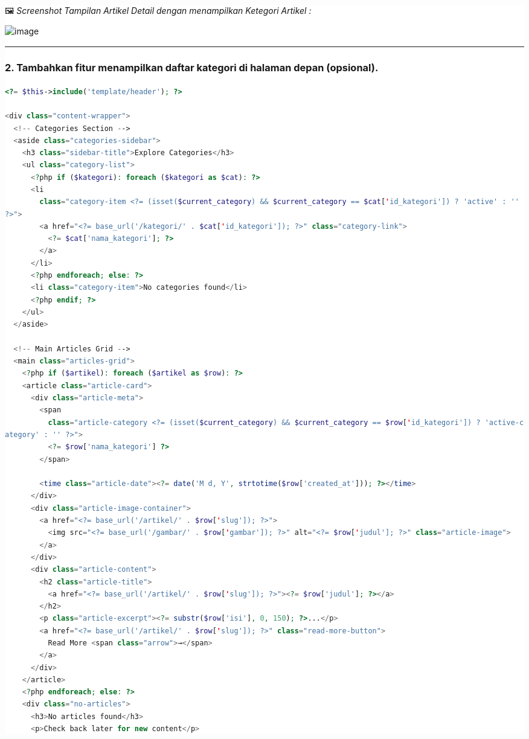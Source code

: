 🖼️ _Screenshot Tampilan Artikel Detail dengan menampilkan Ketegori Artikel :_

<img width="1365" height="669" alt="image" src="https://github.com/user-attachments/assets/3fa80931-d821-42a4-843b-2b03cba9563b" />

---

### 2. Tambahkan fitur menampilkan daftar kategori di halaman depan (opsional).

```php
<?= $this->include('template/header'); ?>

<div class="content-wrapper">
  <!-- Categories Section -->
  <aside class="categories-sidebar">
    <h3 class="sidebar-title">Explore Categories</h3>
    <ul class="category-list">
      <?php if ($kategori): foreach ($kategori as $cat): ?>
      <li
        class="category-item <?= (isset($current_category) && $current_category == $cat['id_kategori']) ? 'active' : '' ?>">
        <a href="<?= base_url('/kategori/' . $cat['id_kategori']); ?>" class="category-link">
          <?= $cat['nama_kategori']; ?>
        </a>
      </li>
      <?php endforeach; else: ?>
      <li class="category-item">No categories found</li>
      <?php endif; ?>
    </ul>
  </aside>

  <!-- Main Articles Grid -->
  <main class="articles-grid">
    <?php if ($artikel): foreach ($artikel as $row): ?>
    <article class="article-card">
      <div class="article-meta">
        <span
          class="article-category <?= (isset($current_category) && $current_category == $row['id_kategori']) ? 'active-category' : '' ?>">
          <?= $row['nama_kategori'] ?>
        </span>

        <time class="article-date"><?= date('M d, Y', strtotime($row['created_at'])); ?></time>
      </div>
      <div class="article-image-container">
        <a href="<?= base_url('/artikel/' . $row['slug']); ?>">
          <img src="<?= base_url('/gambar/' . $row['gambar']); ?>" alt="<?= $row['judul']; ?>" class="article-image">
        </a>
      </div>
      <div class="article-content">
        <h2 class="article-title">
          <a href="<?= base_url('/artikel/' . $row['slug']); ?>"><?= $row['judul']; ?></a>
        </h2>
        <p class="article-excerpt"><?= substr($row['isi'], 0, 150); ?>...</p>
        <a href="<?= base_url('/artikel/' . $row['slug']); ?>" class="read-more-button">
          Read More <span class="arrow">→</span>
        </a>
      </div>
    </article>
    <?php endforeach; else: ?>
    <div class="no-articles">
      <h3>No articles found</h3>
      <p>Check back later for new content</p>
```